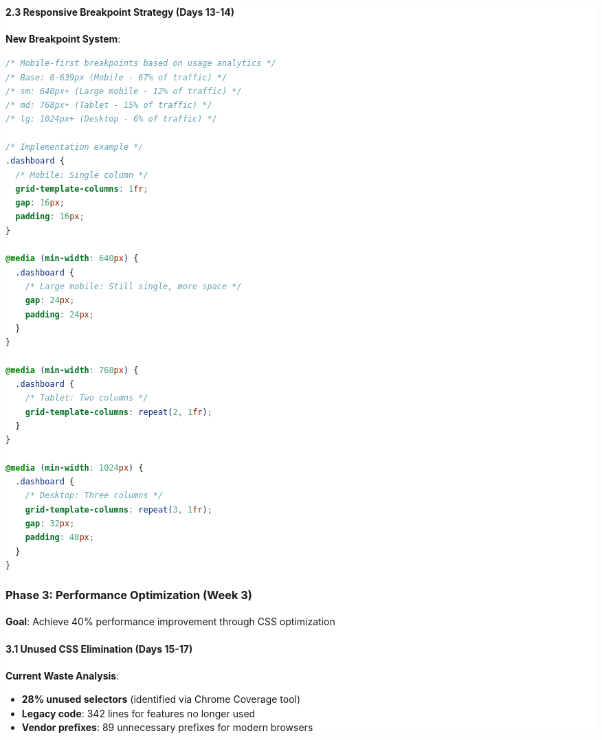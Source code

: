 #### 2.3 Responsive Breakpoint Strategy (Days 13-14)
**New Breakpoint System**:
```css
/* Mobile-first breakpoints based on usage analytics */
/* Base: 0-639px (Mobile - 67% of traffic) */
/* sm: 640px+ (Large mobile - 12% of traffic) */  
/* md: 768px+ (Tablet - 15% of traffic) */
/* lg: 1024px+ (Desktop - 6% of traffic) */

/* Implementation example */
.dashboard {
  /* Mobile: Single column */
  grid-template-columns: 1fr;
  gap: 16px;
  padding: 16px;
}

@media (min-width: 640px) {
  .dashboard {
    /* Large mobile: Still single, more space */
    gap: 24px;
    padding: 24px;
  }
}

@media (min-width: 768px) {
  .dashboard {
    /* Tablet: Two columns */
    grid-template-columns: repeat(2, 1fr);
  }
}

@media (min-width: 1024px) {
  .dashboard {
    /* Desktop: Three columns */
    grid-template-columns: repeat(3, 1fr);
    gap: 32px;
    padding: 48px;
  }
}
```

### Phase 3: Performance Optimization (Week 3)
**Goal**: Achieve 40% performance improvement through CSS optimization

#### 3.1 Unused CSS Elimination (Days 15-17)
**Current Waste Analysis**:
- **28% unused selectors** (identified via Chrome Coverage tool)
- **Legacy code**: 342 lines for features no longer used
- **Vendor prefixes**: 89 unnecessary prefixes for modern browsers

